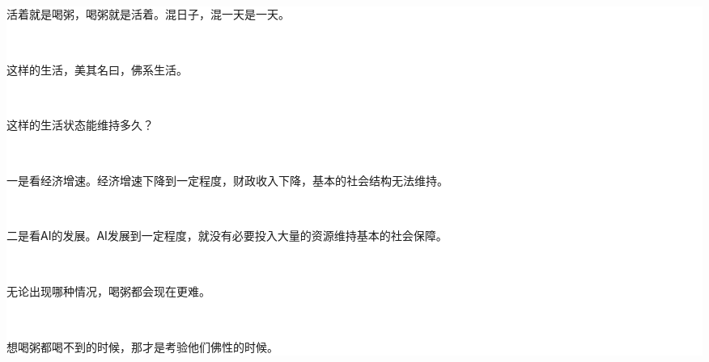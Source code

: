 <p data-pid="ePHUyLNF">活着就是喝粥，喝粥就是活着。混日子，混一天是一天。</p><p><br></p><p data-pid="AD7AqPTo">这样的生活，美其名曰，佛系生活。</p><p><br></p><p data-pid="OscVUIBJ">这样的生活状态能维持多久？</p><p><br></p><p data-pid="WJX8zPy0">一是看经济增速。经济增速下降到一定程度，财政收入下降，基本的社会结构无法维持。</p><p><br></p><p data-pid="Jg4mIlh5">二是看AI的发展。AI发展到一定程度，就没有必要投入大量的资源维持基本的社会保障。</p><p><br></p><p data-pid="64THpcgK">无论出现哪种情况，喝粥都会现在更难。</p><p><br></p><p data-pid="AJVJr-Mu">想喝粥都喝不到的时候，那才是考验他们佛性的时候。</p>